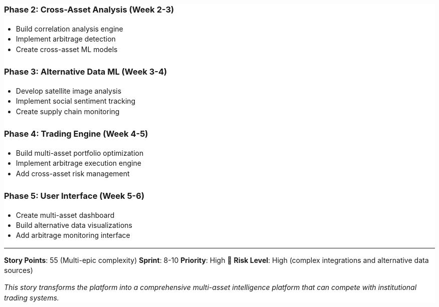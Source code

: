 ### Phase 2: Cross-Asset Analysis (Week 2-3)

- Build correlation analysis engine
- Implement arbitrage detection
- Create cross-asset ML models

### Phase 3: Alternative Data ML (Week 3-4)

- Develop satellite image analysis
- Implement social sentiment tracking
- Create supply chain monitoring

### Phase 4: Trading Engine (Week 4-5)

- Build multi-asset portfolio optimization
- Implement arbitrage execution engine
- Add cross-asset risk management

### Phase 5: User Interface (Week 5-6)

- Create multi-asset dashboard
- Build alternative data visualizations
- Add arbitrage monitoring interface

---

**Story Points**: 55 (Multi-epic complexity)
**Sprint**: 8-10
**Priority**: High 🚀
**Risk Level**: High (complex integrations and alternative data sources)

_This story transforms the platform into a comprehensive multi-asset intelligence platform that can compete with institutional trading systems._
